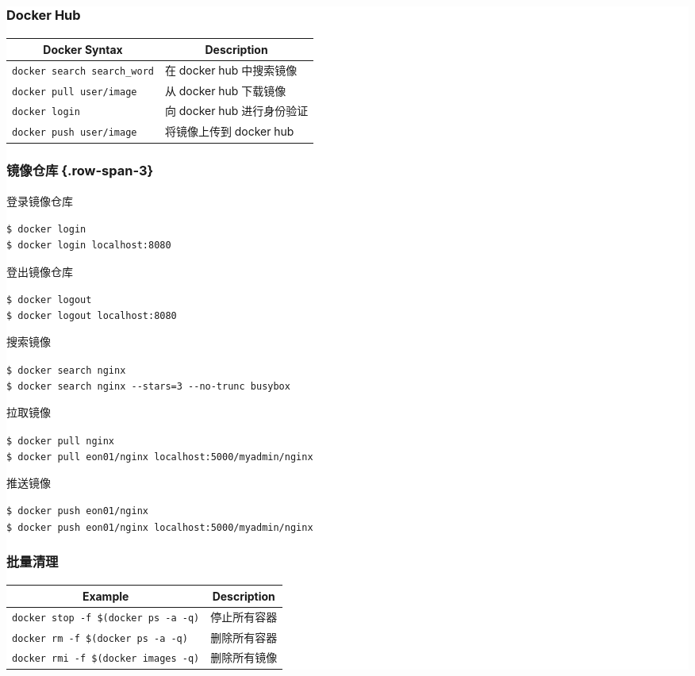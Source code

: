 
### Docker Hub
| Docker Syntax               | Description                         |
|-----------------------------|-------------------------------------|
| `docker search search_word` | 在 docker hub 中搜索镜像       |
| `docker pull user/image   ` | 从 docker hub 下载镜像 |
| `docker login             ` | 向 docker hub 进行身份验证          |
| `docker push user/image   ` | 将镜像上传到 docker hub     |





### 镜像仓库  {.row-span-3}

登录镜像仓库

```shell script
$ docker login
$ docker login localhost:8080
```

登出镜像仓库

```shell script
$ docker logout
$ docker logout localhost:8080
```

搜索镜像

```shell script
$ docker search nginx
$ docker search nginx --stars=3 --no-trunc busybox
```

拉取镜像

```shell script
$ docker pull nginx
$ docker pull eon01/nginx localhost:5000/myadmin/nginx
```

推送镜像

```shell script
$ docker push eon01/nginx
$ docker push eon01/nginx localhost:5000/myadmin/nginx
```



### 批量清理
|  Example                                     | Description                                            |
|-------------|---------------------------------------------|
`docker stop -f $(docker ps -a -q)` | 停止所有容器
`docker rm -f $(docker ps -a -q)` |  删除所有容器
`docker rmi -f $(docker images -q)` | 删除所有镜像
